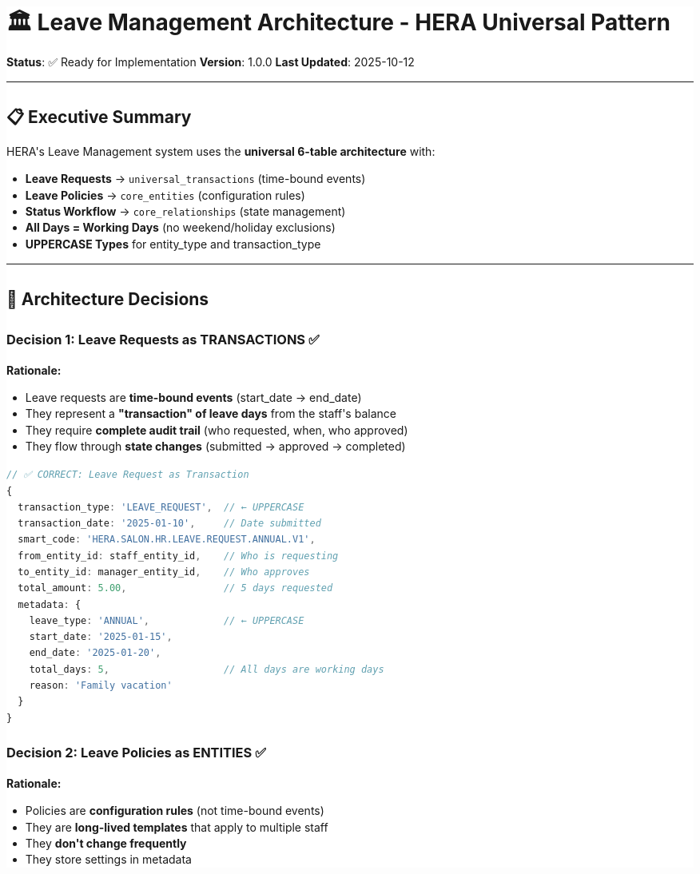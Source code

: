 # 🏛️ Leave Management Architecture - HERA Universal Pattern

**Status**: ✅ Ready for Implementation
**Version**: 1.0.0
**Last Updated**: 2025-10-12

---

## 📋 Executive Summary

HERA's Leave Management system uses the **universal 6-table architecture** with:
- **Leave Requests** → `universal_transactions` (time-bound events)
- **Leave Policies** → `core_entities` (configuration rules)
- **Status Workflow** → `core_relationships` (state management)
- **All Days = Working Days** (no weekend/holiday exclusions)
- **UPPERCASE Types** for entity_type and transaction_type

---

## 🧬 Architecture Decisions

### Decision 1: Leave Requests as TRANSACTIONS ✅

**Rationale:**
- Leave requests are **time-bound events** (start_date → end_date)
- They represent a **"transaction" of leave days** from the staff's balance
- They require **complete audit trail** (who requested, when, who approved)
- They flow through **state changes** (submitted → approved → completed)

```typescript
// ✅ CORRECT: Leave Request as Transaction
{
  transaction_type: 'LEAVE_REQUEST',  // ← UPPERCASE
  transaction_date: '2025-01-10',     // Date submitted
  smart_code: 'HERA.SALON.HR.LEAVE.REQUEST.ANNUAL.V1',
  from_entity_id: staff_entity_id,    // Who is requesting
  to_entity_id: manager_entity_id,    // Who approves
  total_amount: 5.00,                 // 5 days requested
  metadata: {
    leave_type: 'ANNUAL',             // ← UPPERCASE
    start_date: '2025-01-15',
    end_date: '2025-01-20',
    total_days: 5,                    // All days are working days
    reason: 'Family vacation'
  }
}
```

### Decision 2: Leave Policies as ENTITIES ✅

**Rationale:**
- Policies are **configuration rules** (not time-bound events)
- They are **long-lived templates** that apply to multiple staff
- They **don't change frequently**
- They store settings in metadata
